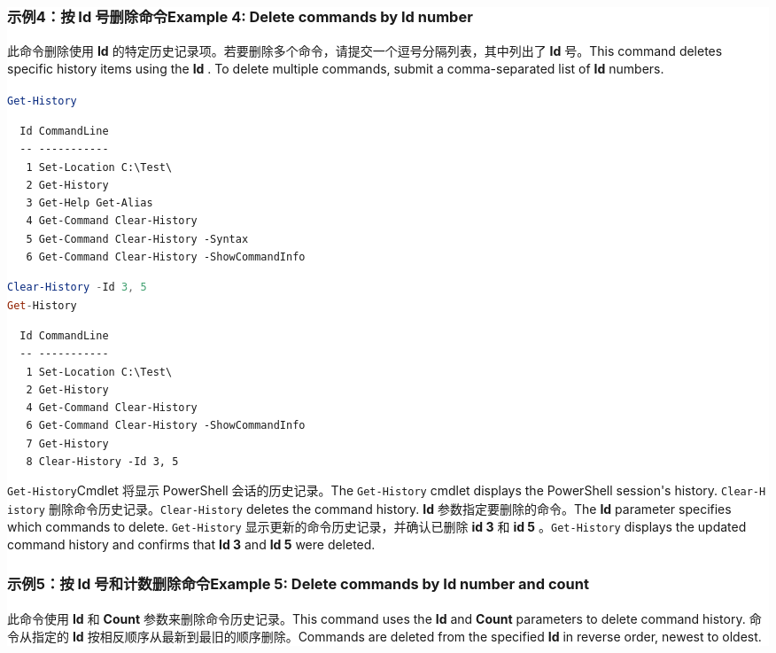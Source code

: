 ### <span data-ttu-id="a093f-139">示例4：按 Id 号删除命令</span><span class="sxs-lookup"><span data-stu-id="a093f-139">Example 4: Delete commands by Id number</span></span>

<span data-ttu-id="a093f-140">此命令删除使用 **Id** 的特定历史记录项。若要删除多个命令，请提交一个逗号分隔列表，其中列出了 **Id** 号。</span><span class="sxs-lookup"><span data-stu-id="a093f-140">This command deletes specific history items using the **Id** . To delete multiple commands, submit a comma-separated list of **Id** numbers.</span></span>

```powershell
Get-History
```

```Output
  Id CommandLine
  -- -----------
   1 Set-Location C:\Test\
   2 Get-History
   3 Get-Help Get-Alias
   4 Get-Command Clear-History
   5 Get-Command Clear-History -Syntax
   6 Get-Command Clear-History -ShowCommandInfo
```

```powershell
Clear-History -Id 3, 5
Get-History
```

```Output
  Id CommandLine
  -- -----------
   1 Set-Location C:\Test\
   2 Get-History
   4 Get-Command Clear-History
   6 Get-Command Clear-History -ShowCommandInfo
   7 Get-History
   8 Clear-History -Id 3, 5
```

<span data-ttu-id="a093f-141">`Get-History`Cmdlet 将显示 PowerShell 会话的历史记录。</span><span class="sxs-lookup"><span data-stu-id="a093f-141">The `Get-History` cmdlet displays the PowerShell session's history.</span></span> <span data-ttu-id="a093f-142">`Clear-History` 删除命令历史记录。</span><span class="sxs-lookup"><span data-stu-id="a093f-142">`Clear-History` deletes the command history.</span></span> <span data-ttu-id="a093f-143">**Id** 参数指定要删除的命令。</span><span class="sxs-lookup"><span data-stu-id="a093f-143">The **Id** parameter specifies which commands to delete.</span></span> <span data-ttu-id="a093f-144">`Get-History` 显示更新的命令历史记录，并确认已删除 **id 3** 和 **id 5** 。</span><span class="sxs-lookup"><span data-stu-id="a093f-144">`Get-History` displays the updated command history and confirms that **Id 3** and **Id 5** were deleted.</span></span>

### <span data-ttu-id="a093f-145">示例5：按 Id 号和计数删除命令</span><span class="sxs-lookup"><span data-stu-id="a093f-145">Example 5: Delete commands by Id number and count</span></span>

<span data-ttu-id="a093f-146">此命令使用 **Id** 和 **Count** 参数来删除命令历史记录。</span><span class="sxs-lookup"><span data-stu-id="a093f-146">This command uses the **Id** and **Count** parameters to delete command history.</span></span> <span data-ttu-id="a093f-147">命令从指定的 **Id** 按相反顺序从最新到最旧的顺序删除。</span><span class="sxs-lookup"><span data-stu-id="a093f-147">Commands are deleted from the specified **Id** in reverse order, newest to oldest.</span></span>

